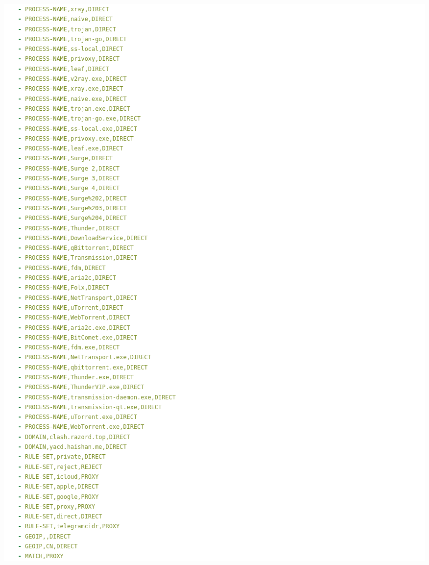 ```yaml
    - PROCESS-NAME,xray,DIRECT
    - PROCESS-NAME,naive,DIRECT
    - PROCESS-NAME,trojan,DIRECT
    - PROCESS-NAME,trojan-go,DIRECT
    - PROCESS-NAME,ss-local,DIRECT
    - PROCESS-NAME,privoxy,DIRECT
    - PROCESS-NAME,leaf,DIRECT
    - PROCESS-NAME,v2ray.exe,DIRECT
    - PROCESS-NAME,xray.exe,DIRECT
    - PROCESS-NAME,naive.exe,DIRECT
    - PROCESS-NAME,trojan.exe,DIRECT
    - PROCESS-NAME,trojan-go.exe,DIRECT
    - PROCESS-NAME,ss-local.exe,DIRECT
    - PROCESS-NAME,privoxy.exe,DIRECT
    - PROCESS-NAME,leaf.exe,DIRECT
    - PROCESS-NAME,Surge,DIRECT
    - PROCESS-NAME,Surge 2,DIRECT
    - PROCESS-NAME,Surge 3,DIRECT
    - PROCESS-NAME,Surge 4,DIRECT
    - PROCESS-NAME,Surge%202,DIRECT
    - PROCESS-NAME,Surge%203,DIRECT
    - PROCESS-NAME,Surge%204,DIRECT
    - PROCESS-NAME,Thunder,DIRECT
    - PROCESS-NAME,DownloadService,DIRECT
    - PROCESS-NAME,qBittorrent,DIRECT
    - PROCESS-NAME,Transmission,DIRECT
    - PROCESS-NAME,fdm,DIRECT
    - PROCESS-NAME,aria2c,DIRECT
    - PROCESS-NAME,Folx,DIRECT
    - PROCESS-NAME,NetTransport,DIRECT
    - PROCESS-NAME,uTorrent,DIRECT
    - PROCESS-NAME,WebTorrent,DIRECT
    - PROCESS-NAME,aria2c.exe,DIRECT
    - PROCESS-NAME,BitComet.exe,DIRECT
    - PROCESS-NAME,fdm.exe,DIRECT
    - PROCESS-NAME,NetTransport.exe,DIRECT
    - PROCESS-NAME,qbittorrent.exe,DIRECT
    - PROCESS-NAME,Thunder.exe,DIRECT
    - PROCESS-NAME,ThunderVIP.exe,DIRECT
    - PROCESS-NAME,transmission-daemon.exe,DIRECT
    - PROCESS-NAME,transmission-qt.exe,DIRECT
    - PROCESS-NAME,uTorrent.exe,DIRECT
    - PROCESS-NAME,WebTorrent.exe,DIRECT
    - DOMAIN,clash.razord.top,DIRECT
    - DOMAIN,yacd.haishan.me,DIRECT
    - RULE-SET,private,DIRECT
    - RULE-SET,reject,REJECT
    - RULE-SET,icloud,PROXY
    - RULE-SET,apple,DIRECT
    - RULE-SET,google,PROXY
    - RULE-SET,proxy,PROXY
    - RULE-SET,direct,DIRECT
    - RULE-SET,telegramcidr,PROXY
    - GEOIP,,DIRECT
    - GEOIP,CN,DIRECT
    - MATCH,PROXY
```

